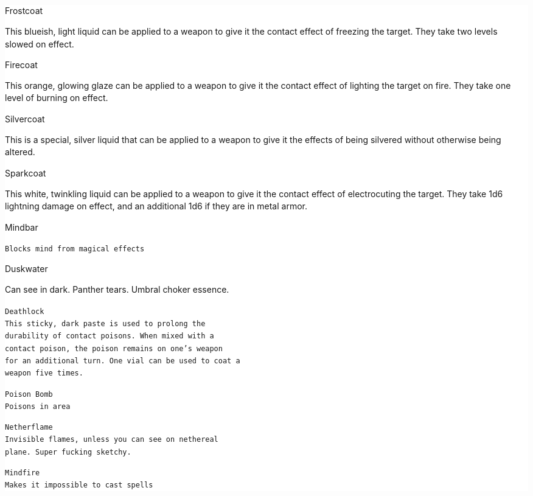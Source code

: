 Frostcoat

This blueish, light liquid can be applied to a
weapon to give it the contact effect of freezing the
target. They take two levels slowed on effect.

Firecoat

This orange, glowing glaze can be applied to a
weapon to give it the contact effect of lighting the
target on fire. They take one level of burning on
effect.

Silvercoat

This is a special, silver liquid that can be applied
to a weapon to give it the effects of being silvered
without otherwise being altered.

Sparkcoat

This white, twinkling liquid can be applied to a
weapon to give it the contact effect of electrocuting
the target. They take 1d6 lightning damage on effect,
and an additional 1d6 if they are in metal armor.

Mindbar

```
Blocks mind from magical effects
```

Duskwater

Can see in dark. Panther tears. Umbral choker
essence.

```
Deathlock
This sticky, dark paste is used to prolong the
durability of contact poisons. When mixed with a
contact poison, the poison remains on one’s weapon
for an additional turn. One vial can be used to coat a
weapon five times.
```

```
Poison Bomb
Poisons in area
```

```
Netherflame
Invisible flames, unless you can see on nethereal
plane. Super fucking sketchy.
```

```
Mindfire
Makes it impossible to cast spells
```
